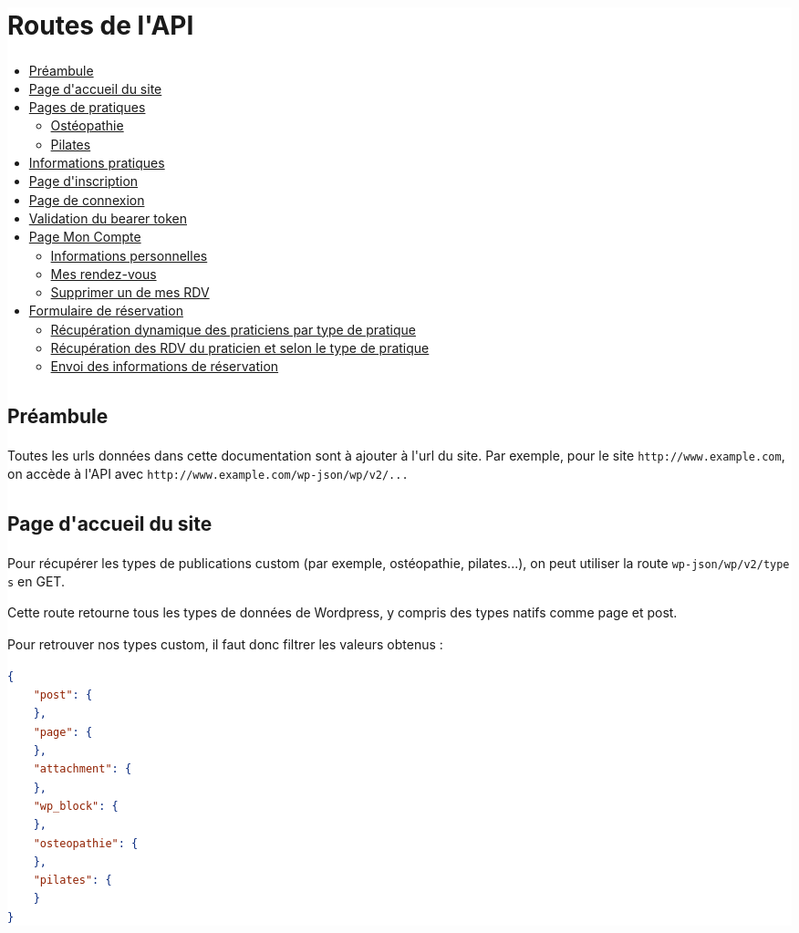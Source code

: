 # Routes de l'API

- [Préambule](#pr%c3%a9ambule)
- [Page d'accueil du site](#page-daccueil-du-site)
- [Pages de pratiques](#pages-de-pratiques)
  - [Ostéopathie](#ost%c3%a9opathie)
  - [Pilates](#pilates)
- [Informations pratiques](#informations-pratiques)
- [Page d'inscription](#page-dinscription)
- [Page de connexion](#page-de-connexion)
- [Validation du bearer token](#validation-du-bearer-token)
- [Page Mon Compte](#page-mon-compte)
  - [Informations personnelles](#informations-personnelles)
  - [Mes rendez-vous](#mes-rendez-vous)
  - [Supprimer un de mes RDV](#supprimer-un-de-mes-rdv)
- [Formulaire de réservation](#formulaire-de-r%c3%a9servation)
  - [Récupération dynamique des praticiens par type de pratique](#r%c3%a9cup%c3%a9ration-dynamique-des-praticiens-par-type-de-pratique)
  - [Récupération des RDV du praticien et selon le type de pratique](#r%c3%a9cup%c3%a9ration-des-rdv-du-praticien-et-selon-le-type-de-pratique)
  - [Envoi des informations de réservation](#envoi-des-informations-de-r%c3%a9servation)

## Préambule

Toutes les urls données dans cette documentation sont à ajouter à l'url du site. Par exemple, pour le site `http://www.example.com`, on accède à l'API avec `http://www.example.com/wp-json/wp/v2/...`

## Page d'accueil du site

Pour récupérer les types de publications custom (par exemple, ostéopathie, pilates...), on peut utiliser la route `wp-json/wp/v2/types` en GET.

Cette route retourne tous les types de données de Wordpress, y compris des types natifs comme page et post.

Pour retrouver nos types custom, il faut donc filtrer les valeurs obtenus :

```json
{
    "post": {
    },
    "page": {
    },
    "attachment": {
    },
    "wp_block": {
    },
    "osteopathie": {
    },
    "pilates": {
    }
}
```
